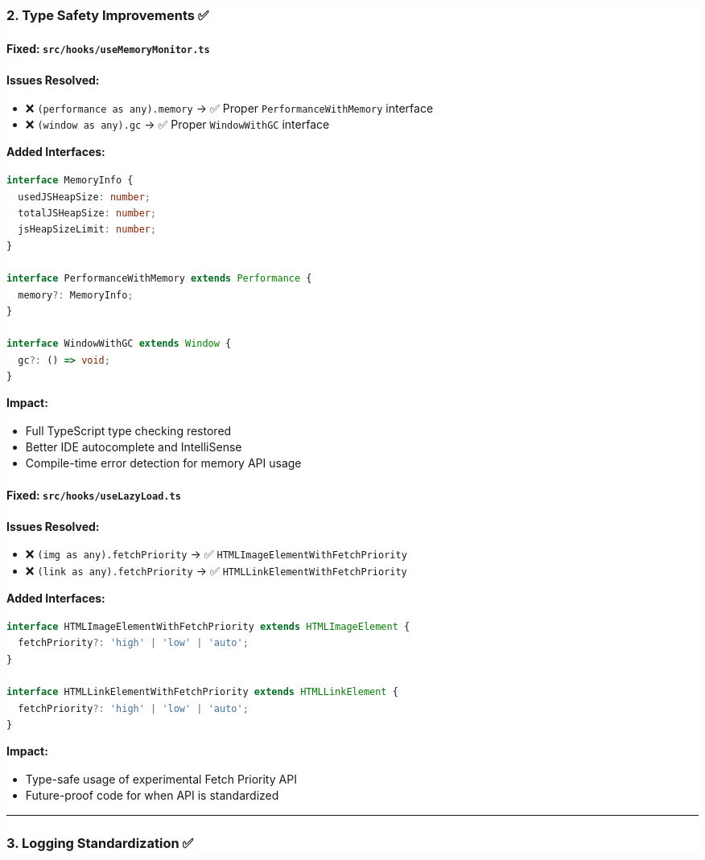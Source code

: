 
### 2. Type Safety Improvements ✅

#### Fixed: `src/hooks/useMemoryMonitor.ts`

**Issues Resolved:**
- ❌ `(performance as any).memory` → ✅ Proper `PerformanceWithMemory` interface
- ❌ `(window as any).gc` → ✅ Proper `WindowWithGC` interface

**Added Interfaces:**
```typescript
interface MemoryInfo {
  usedJSHeapSize: number;
  totalJSHeapSize: number;
  jsHeapSizeLimit: number;
}

interface PerformanceWithMemory extends Performance {
  memory?: MemoryInfo;
}

interface WindowWithGC extends Window {
  gc?: () => void;
}
```

**Impact:**
- Full TypeScript type checking restored
- Better IDE autocomplete and IntelliSense
- Compile-time error detection for memory API usage

#### Fixed: `src/hooks/useLazyLoad.ts`

**Issues Resolved:**
- ❌ `(img as any).fetchPriority` → ✅ `HTMLImageElementWithFetchPriority`
- ❌ `(link as any).fetchPriority` → ✅ `HTMLLinkElementWithFetchPriority`

**Added Interfaces:**
```typescript
interface HTMLImageElementWithFetchPriority extends HTMLImageElement {
  fetchPriority?: 'high' | 'low' | 'auto';
}

interface HTMLLinkElementWithFetchPriority extends HTMLLinkElement {
  fetchPriority?: 'high' | 'low' | 'auto';
}
```

**Impact:**
- Type-safe usage of experimental Fetch Priority API
- Future-proof code for when API is standardized

---

### 3. Logging Standardization ✅
